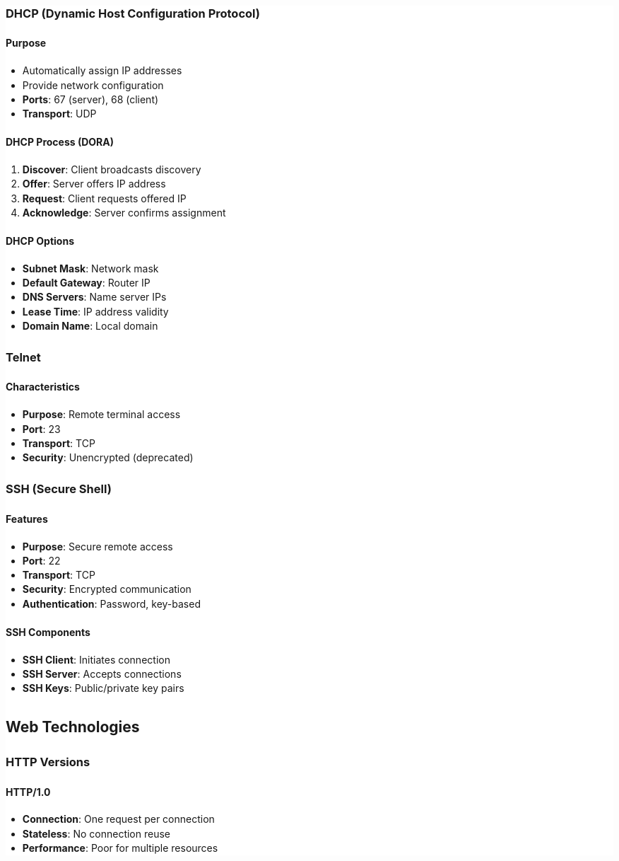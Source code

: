 ### DHCP (Dynamic Host Configuration Protocol)

#### Purpose
- Automatically assign IP addresses
- Provide network configuration
- **Ports**: 67 (server), 68 (client)
- **Transport**: UDP

#### DHCP Process (DORA)
1. **Discover**: Client broadcasts discovery
2. **Offer**: Server offers IP address
3. **Request**: Client requests offered IP
4. **Acknowledge**: Server confirms assignment

#### DHCP Options
- **Subnet Mask**: Network mask
- **Default Gateway**: Router IP
- **DNS Servers**: Name server IPs
- **Lease Time**: IP address validity
- **Domain Name**: Local domain

### Telnet

#### Characteristics
- **Purpose**: Remote terminal access
- **Port**: 23
- **Transport**: TCP
- **Security**: Unencrypted (deprecated)

### SSH (Secure Shell)

#### Features
- **Purpose**: Secure remote access
- **Port**: 22
- **Transport**: TCP
- **Security**: Encrypted communication
- **Authentication**: Password, key-based

#### SSH Components
- **SSH Client**: Initiates connection
- **SSH Server**: Accepts connections
- **SSH Keys**: Public/private key pairs

## Web Technologies

### HTTP Versions

#### HTTP/1.0
- **Connection**: One request per connection
- **Stateless**: No connection reuse
- **Performance**: Poor for multiple resources
